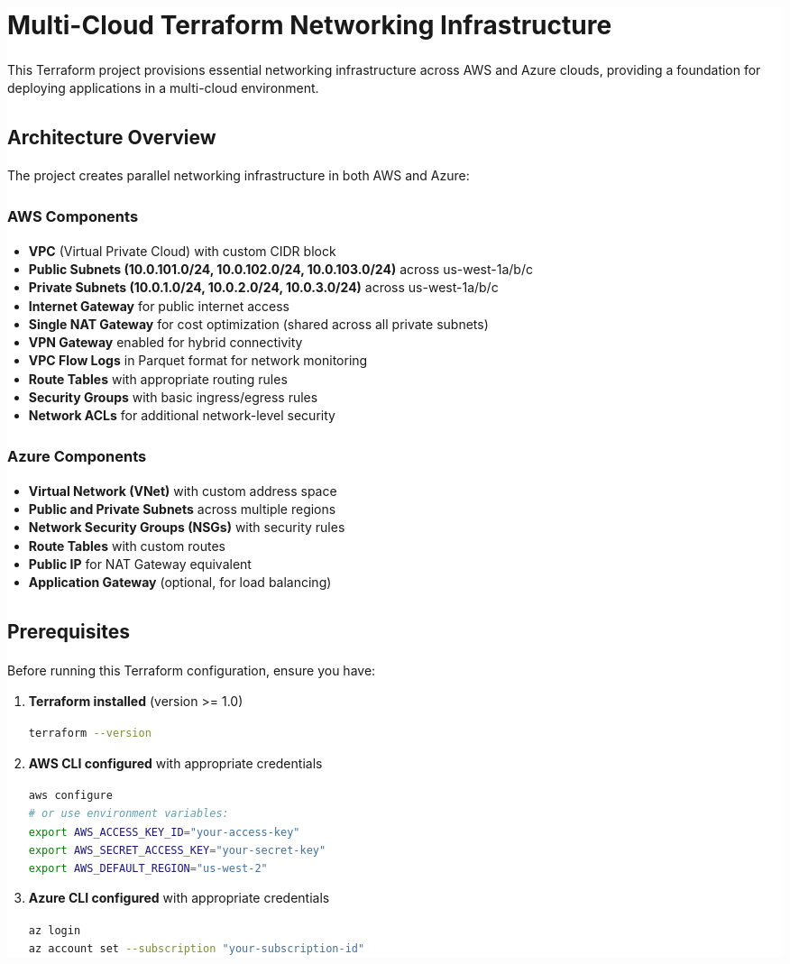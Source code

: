 # Multi-Cloud Terraform Networking Infrastructure

This Terraform project provisions essential networking infrastructure across AWS and Azure clouds, providing a foundation for deploying applications in a multi-cloud environment.

## Architecture Overview

The project creates parallel networking infrastructure in both AWS and Azure:

### AWS Components
- **VPC** (Virtual Private Cloud) with custom CIDR block
- **Public Subnets (10.0.101.0/24, 10.0.102.0/24, 10.0.103.0/24)** across us-west-1a/b/c
- **Private Subnets (10.0.1.0/24, 10.0.2.0/24, 10.0.3.0/24)** across us-west-1a/b/c
- **Internet Gateway** for public internet access
- **Single NAT Gateway** for cost optimization (shared across all private subnets)
- **VPN Gateway** enabled for hybrid connectivity
- **VPC Flow Logs** in Parquet format for network monitoring
- **Route Tables** with appropriate routing rules
- **Security Groups** with basic ingress/egress rules
- **Network ACLs** for additional network-level security

### Azure Components
- **Virtual Network (VNet)** with custom address space
- **Public and Private Subnets** across multiple regions
- **Network Security Groups (NSGs)** with security rules
- **Route Tables** with custom routes
- **Public IP** for NAT Gateway equivalent
- **Application Gateway** (optional, for load balancing)

## Prerequisites

Before running this Terraform configuration, ensure you have:

1. **Terraform installed** (version >= 1.0)
   ```bash
   terraform --version
   ```

2. **AWS CLI configured** with appropriate credentials
   ```bash
   aws configure
   # or use environment variables:
   export AWS_ACCESS_KEY_ID="your-access-key"
   export AWS_SECRET_ACCESS_KEY="your-secret-key"
   export AWS_DEFAULT_REGION="us-west-2"
   ```

3. **Azure CLI configured** with appropriate credentials
   ```bash
   az login
   az account set --subscription "your-subscription-id"
   ```
